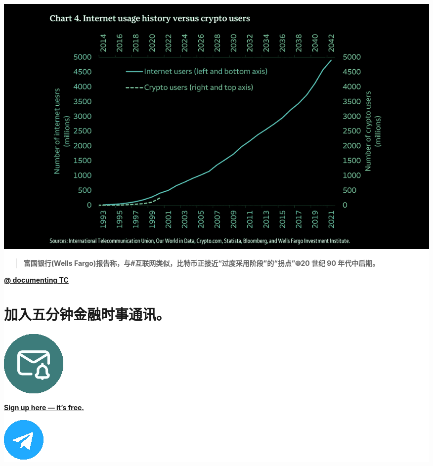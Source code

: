 **![](img/ee810cd2807b74c459860bc54d1122f7.png)**

> **富国银行(Wells Fargo)报告称，与#互联网类似，比特币正接近“过度采用阶段”的“拐点”🌐20 世纪 90 年代中后期。**

**[**@ documenting TC**](https://twitter.com/DocumentingBTC/status/1541382894526013440)**

# **加入五分钟金融时事通讯。**

**![](img/a7a5eddce4a11762617ac906a84daa0f.png)**

**[Sign up here — it’s free.](https://tokenist.com/newsletter/?utm_source=getresponse&utm_medium=email&utm_campaign=thetokenist&utm_content=%E2%9C%8B%20FMF%3A%20BoA%20Readying%20for%20BTC%2C%20Pot%20Goes%20Federal%2C%20More%20Inflation)**

**![](img/744c7acdeceee484426c724fd6028e35.png)**
